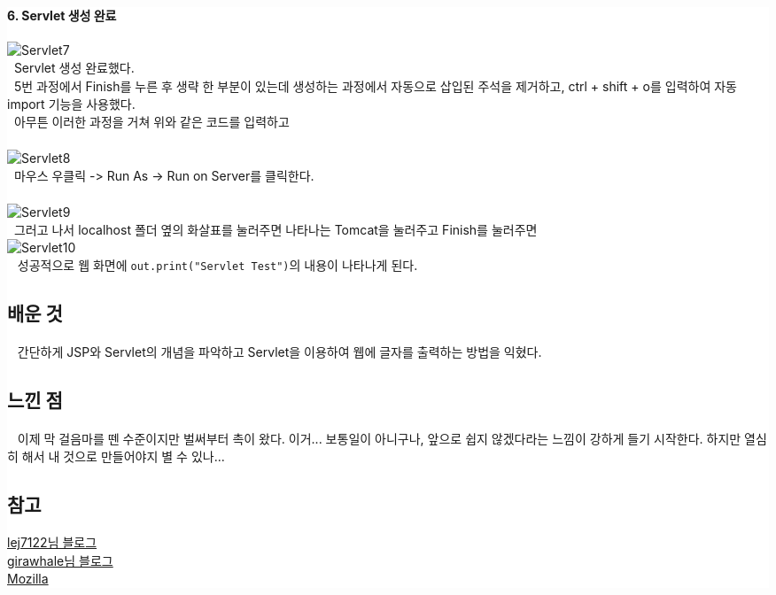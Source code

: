 
#### 6. Servlet 생성 완료<br>
<img width="719" alt="Servlet7" src="https://user-images.githubusercontent.com/100886309/158528274-222039d6-f26a-453a-b2bc-755682b55fd7.PNG"><br>
  &nbsp;&nbsp;Servlet 생성 완료했다. <br>
  &nbsp;&nbsp;5번 과정에서 Finish를 누른 후 생략 한 부분이 있는데 생성하는 과정에서 자동으로 삽입된 주석을 제거하고, ctrl + shift + o를 입력하여 자동 import 기능을 사용했다. <br>
  &nbsp;&nbsp;아무튼 이러한 과정을 거쳐 위와 같은 코드를 입력하고<br><br>
  <img width="720" alt="Servlet8" src="https://user-images.githubusercontent.com/100886309/158529835-d5059293-52e1-4de5-a044-70d7d1f7528c.png"><br>
  &nbsp;&nbsp;마우스 우클릭 -> Run As -> Run on Server를 클릭한다.<br><br>
  <img width="340" alt="Servlet9" src="https://user-images.githubusercontent.com/100886309/158529985-6f548c53-28db-430f-bfb0-5f5b792bf88f.png"><br>
  &nbsp;&nbsp;그러고 나서 localhost 폴더 옆의 화살표를 눌러주면 나타나는 Tomcat을 눌러주고 Finish를 눌러주면<br>
  <img width="609" alt="Servlet10" src="https://user-images.githubusercontent.com/100886309/158530183-20f7d0ec-bf50-4dfe-a929-29936386cccc.PNG"><br>
  &nbsp;&nbsp; 성공적으로 웹 화면에 `out.print("Servlet Test")`의 내용이 나타나게 된다.

## 배운 것
&nbsp;&nbsp; 간단하게 JSP와 Servlet의 개념을 파악하고 Servlet을 이용하여 웹에 글자를 출력하는 방법을 익혔다.

## 느낀 점
&nbsp;&nbsp; 이제 막 걸음마를 뗀 수준이지만 벌써부터 촉이 왔다. 이거... 보통일이 아니구나, 앞으로 쉽지 않겠다라는 느낌이 강하게 들기 시작한다. 하지만 열심히 해서 내 것으로 만들어야지 별 수 있나... 







## 참고
[lej7122님 블로그](https://velog.io/@lej7122/Chapter03-%EC%84%9C%EB%B8%94%EB%A6%BF-%ED%94%84%EB%A1%9C%EA%B7%B8%EB%9E%98%EB%B0%8D1)<br>
[girawhale님 블로그](https://girawhale.tistory.com/66)<br>
[Mozilla](https://developer.mozilla.org/ko/docs/Web/HTTP/Methods)